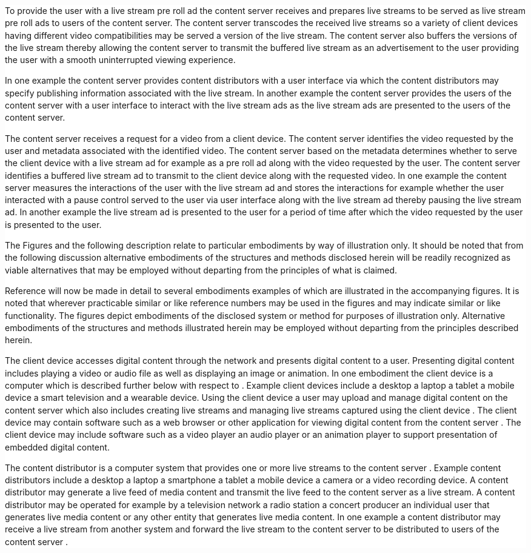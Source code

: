 To provide the user with a live stream pre roll ad the content server receives and prepares live streams to be served as live stream pre roll ads to users of the content server. The content server transcodes the received live streams so a variety of client devices having different video compatibilities may be served a version of the live stream. The content server also buffers the versions of the live stream thereby allowing the content server to transmit the buffered live stream as an advertisement to the user providing the user with a smooth uninterrupted viewing experience.

In one example the content server provides content distributors with a user interface via which the content distributors may specify publishing information associated with the live stream. In another example the content server provides the users of the content server with a user interface to interact with the live stream ads as the live stream ads are presented to the users of the content server.

The content server receives a request for a video from a client device. The content server identifies the video requested by the user and metadata associated with the identified video. The content server based on the metadata determines whether to serve the client device with a live stream ad for example as a pre roll ad along with the video requested by the user. The content server identifies a buffered live stream ad to transmit to the client device along with the requested video. In one example the content server measures the interactions of the user with the live stream ad and stores the interactions for example whether the user interacted with a pause control served to the user via user interface along with the live stream ad thereby pausing the live stream ad. In another example the live stream ad is presented to the user for a period of time after which the video requested by the user is presented to the user.

The Figures and the following description relate to particular embodiments by way of illustration only. It should be noted that from the following discussion alternative embodiments of the structures and methods disclosed herein will be readily recognized as viable alternatives that may be employed without departing from the principles of what is claimed.

Reference will now be made in detail to several embodiments examples of which are illustrated in the accompanying figures. It is noted that wherever practicable similar or like reference numbers may be used in the figures and may indicate similar or like functionality. The figures depict embodiments of the disclosed system or method for purposes of illustration only. Alternative embodiments of the structures and methods illustrated herein may be employed without departing from the principles described herein.

The client device accesses digital content through the network and presents digital content to a user. Presenting digital content includes playing a video or audio file as well as displaying an image or animation. In one embodiment the client device is a computer which is described further below with respect to . Example client devices include a desktop a laptop a tablet a mobile device a smart television and a wearable device. Using the client device a user may upload and manage digital content on the content server which also includes creating live streams and managing live streams captured using the client device . The client device may contain software such as a web browser or other application for viewing digital content from the content server . The client device may include software such as a video player an audio player or an animation player to support presentation of embedded digital content.

The content distributor is a computer system that provides one or more live streams to the content server . Example content distributors include a desktop a laptop a smartphone a tablet a mobile device a camera or a video recording device. A content distributor may generate a live feed of media content and transmit the live feed to the content server as a live stream. A content distributor may be operated for example by a television network a radio station a concert producer an individual user that generates live media content or any other entity that generates live media content. In one example a content distributor may receive a live stream from another system and forward the live stream to the content server to be distributed to users of the content server .
